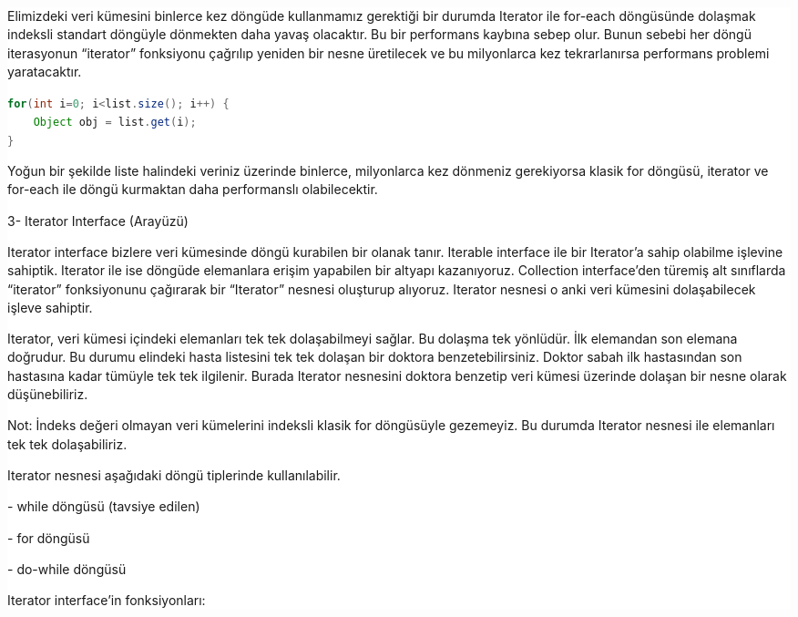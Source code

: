  

Elimizdeki veri kümesini binlerce kez döngüde kullanmamız gerektiği bir durumda Iterator ile for-each döngüsünde dolaşmak indeksli standart döngüyle dönmekten daha yavaş olacaktır. Bu bir performans kaybına sebep olur. Bunun sebebi her döngü iterasyonun “iterator” fonksiyonu çağrılıp yeniden bir nesne üretilecek ve bu milyonlarca kez tekrarlanırsa performans problemi yaratacaktır.

 

```java
for(int i=0; i<list.size(); i++) {
    Object obj = list.get(i);
}
```

 

Yoğun bir şekilde liste halindeki veriniz üzerinde binlerce, milyonlarca kez dönmeniz gerekiyorsa klasik for döngüsü, iterator ve for-each ile döngü kurmaktan daha performanslı olabilecektir.

 

 

 

 

 

3- Iterator Interface (Arayüzü)

 

Iterator interface bizlere veri kümesinde döngü kurabilen bir olanak tanır. Iterable interface ile bir Iterator’a sahip olabilme işlevine sahiptik. Iterator ile ise döngüde elemanlara erişim yapabilen bir altyapı kazanıyoruz. Collection interface’den türemiş alt sınıflarda “iterator” fonksiyonunu çağırarak bir “Iterator” nesnesi oluşturup alıyoruz. Iterator nesnesi o anki veri kümesini dolaşabilecek işleve sahiptir.

 

Iterator, veri kümesi içindeki elemanları tek tek dolaşabilmeyi sağlar. Bu dolaşma tek yönlüdür. İlk elemandan son elemana doğrudur. Bu durumu elindeki hasta listesini tek tek dolaşan bir doktora benzetebilirsiniz. Doktor sabah ilk hastasından son hastasına kadar tümüyle tek tek ilgilenir. Burada Iterator nesnesini doktora benzetip veri kümesi üzerinde dolaşan bir nesne olarak düşünebiliriz.

 

Not: İndeks değeri olmayan veri kümelerini indeksli klasik for döngüsüyle gezemeyiz. Bu durumda Iterator nesnesi ile elemanları tek tek dolaşabiliriz.

 

Iterator nesnesi aşağıdaki döngü tiplerinde kullanılabilir.

 

\-    while döngüsü (tavsiye edilen)

\-    for döngüsü

\-    do-while döngüsü

 

Iterator interface’in fonksiyonları:

 
